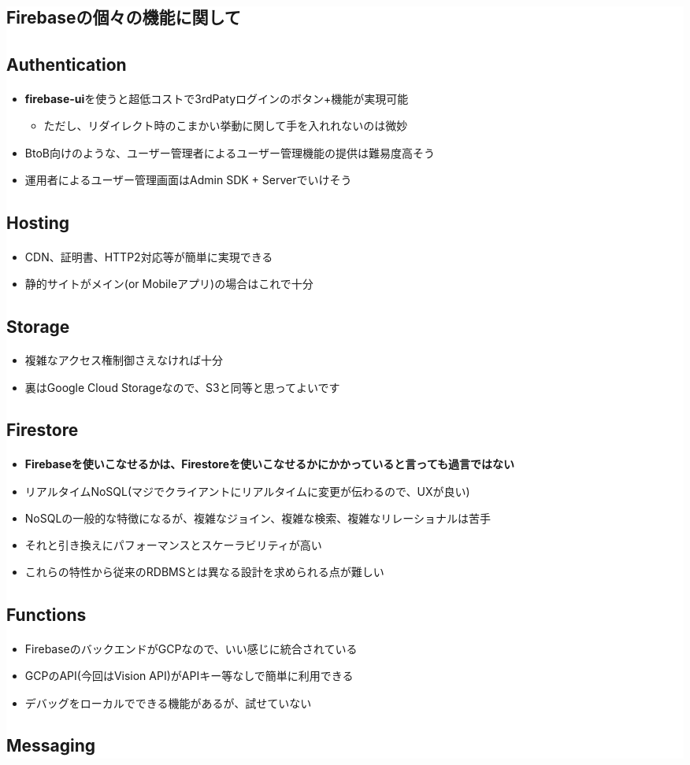 
## Firebaseの個々の機能に関して

>>>

## Authentication

- **firebase-ui**を使うと超低コストで3rdPatyログインのボタン+機能が実現可能
  - ただし、リダイレクト時のこまかい挙動に関して手を入れれないのは微妙

- BtoB向けのような、ユーザー管理者によるユーザー管理機能の提供は難易度高そう

- 運用者によるユーザー管理画面はAdmin SDK + Serverでいけそう

>>>

## Hosting

- CDN、証明書、HTTP2対応等が簡単に実現できる

- 静的サイトがメイン(or Mobileアプリ)の場合はこれで十分

>>>

## Storage

- 複雑なアクセス権制御さえなければ十分

- 裏はGoogle Cloud Storageなので、S3と同等と思ってよいです

>>>

## Firestore

- **Firebaseを使いこなせるかは、Firestoreを使いこなせるかにかかっていると言っても過言ではない**

- リアルタイムNoSQL(マジでクライアントにリアルタイムに変更が伝わるので、UXが良い)

- NoSQLの一般的な特徴になるが、複雑なジョイン、複雑な検索、複雑なリレーショナルは苦手

- それと引き換えにパフォーマンスとスケーラビリティが高い

- これらの特性から従来のRDBMSとは異なる設計を求められる点が難しい

>>>

## Functions

- FirebaseのバックエンドがGCPなので、いい感じに統合されている

- GCPのAPI(今回はVision API)がAPIキー等なしで簡単に利用できる

- デバッグをローカルでできる機能があるが、試せていない

>>>

## Messaging
